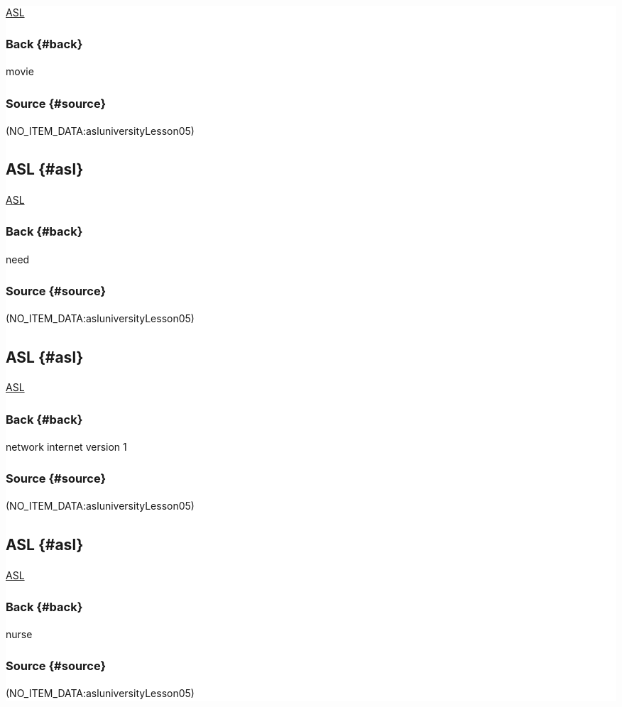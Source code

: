 [ASL](/ox-hugo/aslu-movie_LIFEPRINT-ASL.mp4)


### Back {#back}

movie


### Source {#source}

(NO_ITEM_DATA:asluniversityLesson05)


## ASL {#asl}

[ASL](/ox-hugo/aslu-need_LIFEPRINT-ASL.mp4)


### Back {#back}

need


### Source {#source}

(NO_ITEM_DATA:asluniversityLesson05)


## ASL {#asl}

[ASL](/ox-hugo/aslu-network-internet-version-1_LIFEPRINT-ASL.mp4)


### Back {#back}

network internet version 1


### Source {#source}

(NO_ITEM_DATA:asluniversityLesson05)


## ASL {#asl}

[ASL](/ox-hugo/aslu-nurse_LIFEPRINT-ASL.mp4)


### Back {#back}

nurse


### Source {#source}

(NO_ITEM_DATA:asluniversityLesson05)

